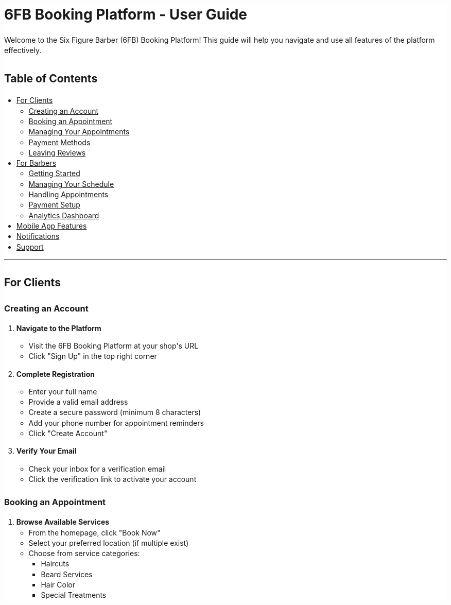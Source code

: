 # 6FB Booking Platform - User Guide

Welcome to the Six Figure Barber (6FB) Booking Platform! This guide will help you navigate and use all features of the platform effectively.

## Table of Contents

- [For Clients](#for-clients)
  - [Creating an Account](#creating-an-account)
  - [Booking an Appointment](#booking-an-appointment)
  - [Managing Your Appointments](#managing-your-appointments)
  - [Payment Methods](#payment-methods)
  - [Leaving Reviews](#leaving-reviews)
- [For Barbers](#for-barbers)
  - [Getting Started](#getting-started)
  - [Managing Your Schedule](#managing-your-schedule)
  - [Handling Appointments](#handling-appointments)
  - [Payment Setup](#payment-setup)
  - [Analytics Dashboard](#analytics-dashboard)
- [Mobile App Features](#mobile-app-features)
- [Notifications](#notifications)
- [Support](#support)

---

## For Clients

### Creating an Account

1. **Navigate to the Platform**
   - Visit the 6FB Booking Platform at your shop's URL
   - Click "Sign Up" in the top right corner

2. **Complete Registration**
   - Enter your full name
   - Provide a valid email address
   - Create a secure password (minimum 8 characters)
   - Add your phone number for appointment reminders
   - Click "Create Account"

3. **Verify Your Email**
   - Check your inbox for a verification email
   - Click the verification link to activate your account

### Booking an Appointment

1. **Browse Available Services**
   - From the homepage, click "Book Now"
   - Select your preferred location (if multiple exist)
   - Choose from service categories:
     - Haircuts
     - Beard Services
     - Hair Color
     - Special Treatments
